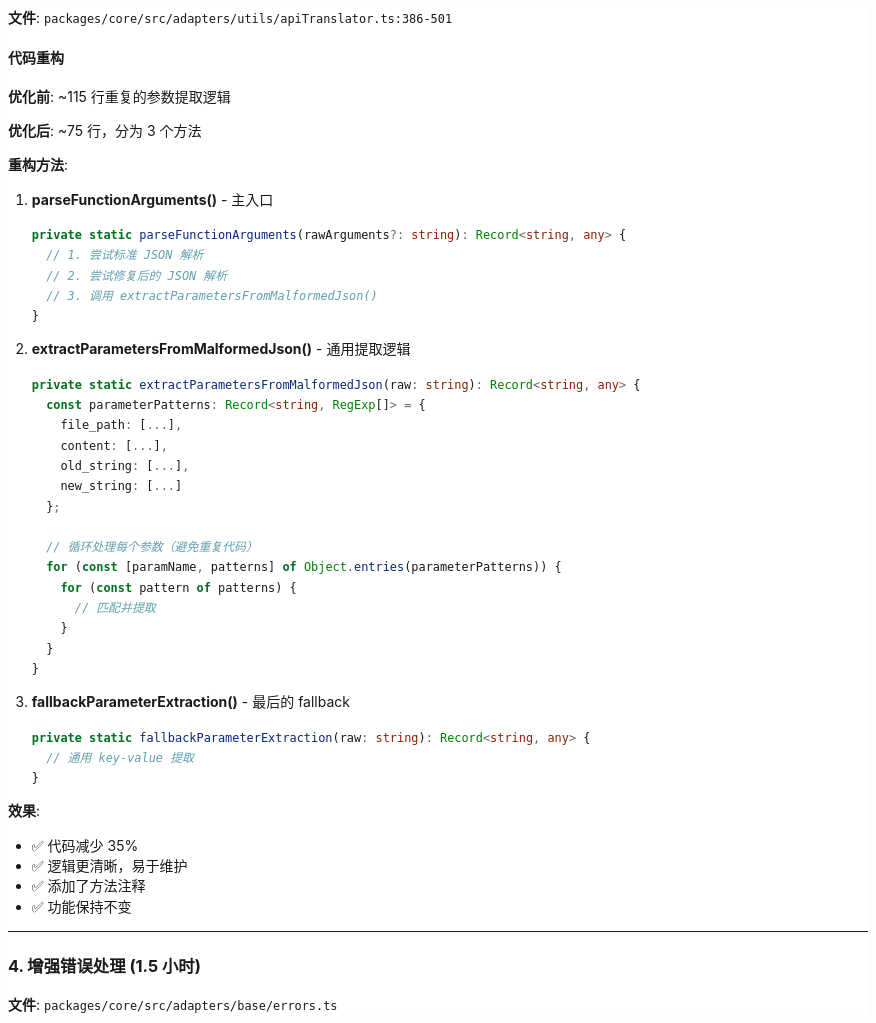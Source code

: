 **文件**: `packages/core/src/adapters/utils/apiTranslator.ts:386-501`

#### 代码重构

**优化前**: ~115 行重复的参数提取逻辑

**优化后**: ~75 行，分为 3 个方法

**重构方法**:

1. **parseFunctionArguments()** - 主入口
   ```typescript
   private static parseFunctionArguments(rawArguments?: string): Record<string, any> {
     // 1. 尝试标准 JSON 解析
     // 2. 尝试修复后的 JSON 解析
     // 3. 调用 extractParametersFromMalformedJson()
   }
   ```

2. **extractParametersFromMalformedJson()** - 通用提取逻辑
   ```typescript
   private static extractParametersFromMalformedJson(raw: string): Record<string, any> {
     const parameterPatterns: Record<string, RegExp[]> = {
       file_path: [...],
       content: [...],
       old_string: [...],
       new_string: [...]
     };

     // 循环处理每个参数（避免重复代码）
     for (const [paramName, patterns] of Object.entries(parameterPatterns)) {
       for (const pattern of patterns) {
         // 匹配并提取
       }
     }
   }
   ```

3. **fallbackParameterExtraction()** - 最后的 fallback
   ```typescript
   private static fallbackParameterExtraction(raw: string): Record<string, any> {
     // 通用 key-value 提取
   }
   ```

**效果**:
- ✅ 代码减少 35%
- ✅ 逻辑更清晰，易于维护
- ✅ 添加了方法注释
- ✅ 功能保持不变

---

### 4. 增强错误处理 (1.5 小时)

**文件**: `packages/core/src/adapters/base/errors.ts`
